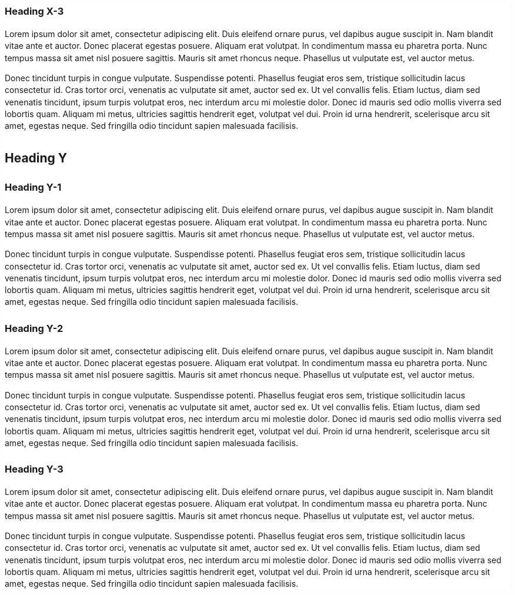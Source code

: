 ### Heading X-3

Lorem ipsum dolor sit amet, consectetur adipiscing elit. Duis eleifend ornare purus, vel dapibus augue suscipit in. Nam blandit vitae ante et auctor. Donec placerat egestas posuere. Aliquam erat volutpat. In condimentum massa eu pharetra porta. Nunc tempus massa sit amet nisl posuere sagittis. Mauris sit amet rhoncus neque. Phasellus ut vulputate est, vel auctor metus.

Donec tincidunt turpis in congue vulputate. Suspendisse potenti. Phasellus feugiat eros sem, tristique sollicitudin lacus consectetur id. Cras tortor orci, venenatis ac vulputate sit amet, auctor sed ex. Ut vel convallis felis. Etiam luctus, diam sed venenatis tincidunt, ipsum turpis volutpat eros, nec interdum arcu mi molestie dolor. Donec id mauris sed odio mollis viverra sed lobortis quam. Aliquam mi metus, ultricies sagittis hendrerit eget, volutpat vel dui. Proin id urna hendrerit, scelerisque arcu sit amet, egestas neque. Sed fringilla odio tincidunt sapien malesuada facilisis.

## Heading Y

### Heading Y-1

Lorem ipsum dolor sit amet, consectetur adipiscing elit. Duis eleifend ornare purus, vel dapibus augue suscipit in. Nam blandit vitae ante et auctor. Donec placerat egestas posuere. Aliquam erat volutpat. In condimentum massa eu pharetra porta. Nunc tempus massa sit amet nisl posuere sagittis. Mauris sit amet rhoncus neque. Phasellus ut vulputate est, vel auctor metus.

Donec tincidunt turpis in congue vulputate. Suspendisse potenti. Phasellus feugiat eros sem, tristique sollicitudin lacus consectetur id. Cras tortor orci, venenatis ac vulputate sit amet, auctor sed ex. Ut vel convallis felis. Etiam luctus, diam sed venenatis tincidunt, ipsum turpis volutpat eros, nec interdum arcu mi molestie dolor. Donec id mauris sed odio mollis viverra sed lobortis quam. Aliquam mi metus, ultricies sagittis hendrerit eget, volutpat vel dui. Proin id urna hendrerit, scelerisque arcu sit amet, egestas neque. Sed fringilla odio tincidunt sapien malesuada facilisis.

### Heading Y-2

Lorem ipsum dolor sit amet, consectetur adipiscing elit. Duis eleifend ornare purus, vel dapibus augue suscipit in. Nam blandit vitae ante et auctor. Donec placerat egestas posuere. Aliquam erat volutpat. In condimentum massa eu pharetra porta. Nunc tempus massa sit amet nisl posuere sagittis. Mauris sit amet rhoncus neque. Phasellus ut vulputate est, vel auctor metus.

Donec tincidunt turpis in congue vulputate. Suspendisse potenti. Phasellus feugiat eros sem, tristique sollicitudin lacus consectetur id. Cras tortor orci, venenatis ac vulputate sit amet, auctor sed ex. Ut vel convallis felis. Etiam luctus, diam sed venenatis tincidunt, ipsum turpis volutpat eros, nec interdum arcu mi molestie dolor. Donec id mauris sed odio mollis viverra sed lobortis quam. Aliquam mi metus, ultricies sagittis hendrerit eget, volutpat vel dui. Proin id urna hendrerit, scelerisque arcu sit amet, egestas neque. Sed fringilla odio tincidunt sapien malesuada facilisis.

### Heading Y-3

Lorem ipsum dolor sit amet, consectetur adipiscing elit. Duis eleifend ornare purus, vel dapibus augue suscipit in. Nam blandit vitae ante et auctor. Donec placerat egestas posuere. Aliquam erat volutpat. In condimentum massa eu pharetra porta. Nunc tempus massa sit amet nisl posuere sagittis. Mauris sit amet rhoncus neque. Phasellus ut vulputate est, vel auctor metus.

Donec tincidunt turpis in congue vulputate. Suspendisse potenti. Phasellus feugiat eros sem, tristique sollicitudin lacus consectetur id. Cras tortor orci, venenatis ac vulputate sit amet, auctor sed ex. Ut vel convallis felis. Etiam luctus, diam sed venenatis tincidunt, ipsum turpis volutpat eros, nec interdum arcu mi molestie dolor. Donec id mauris sed odio mollis viverra sed lobortis quam. Aliquam mi metus, ultricies sagittis hendrerit eget, volutpat vel dui. Proin id urna hendrerit, scelerisque arcu sit amet, egestas neque. Sed fringilla odio tincidunt sapien malesuada facilisis.
